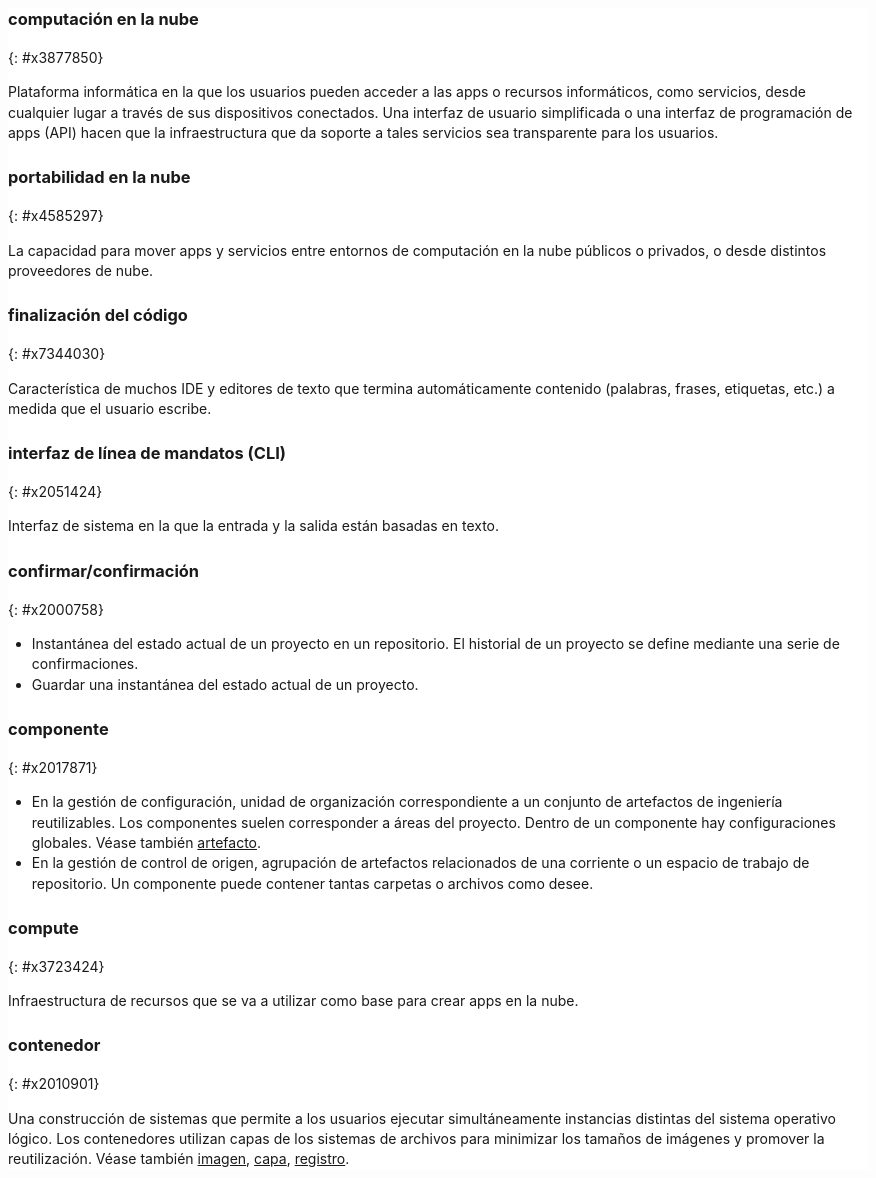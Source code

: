 ### computación en la nube
{: #x3877850}

Plataforma informática en la que los usuarios pueden acceder a las apps o recursos informáticos, como servicios, desde cualquier lugar a
través de sus dispositivos conectados. Una interfaz de usuario simplificada o una interfaz de programación de apps (API) hacen que la
infraestructura que da soporte a tales servicios sea transparente para los usuarios.

### portabilidad en la nube
{: #x4585297}

La capacidad para mover apps y servicios entre entornos de computación en la nube públicos o privados, o desde distintos proveedores de nube.

### finalización del código
{: #x7344030}

Característica de muchos IDE y editores de texto que termina automáticamente contenido (palabras, frases, etiquetas, etc.) a medida que el usuario escribe.

### interfaz de línea de mandatos (CLI)
{: #x2051424}

Interfaz de sistema en la que la entrada y la salida están basadas en texto.

### confirmar/confirmación
{: #x2000758}

- Instantánea del estado actual de un proyecto en un repositorio. El historial de un proyecto se define mediante una serie de confirmaciones.
- Guardar una instantánea del estado actual de un proyecto.

### componente
{: #x2017871}

- En la gestión de configuración, unidad de organización correspondiente a un conjunto de artefactos de ingeniería reutilizables. Los componentes suelen corresponder a áreas del proyecto. Dentro de un componente hay configuraciones globales. Véase también [artefacto](#x2262995).
- En la gestión de control de origen, agrupación de artefactos relacionados de una corriente o un espacio de
trabajo de repositorio. Un componente puede contener tantas carpetas o archivos como desee.

### compute
{: #x3723424}

Infraestructura de recursos que se va a utilizar como base para crear apps en la nube.

### contenedor
{: #x2010901}

Una construcción de sistemas que permite a los usuarios ejecutar simultáneamente instancias distintas del sistema operativo lógico. Los contenedores utilizan capas de los sistemas de archivos para minimizar los tamaños de imágenes y promover la reutilización. Véase también [imagen](#x2024928), [capa](#x2028320), [registro](#x2064940).
